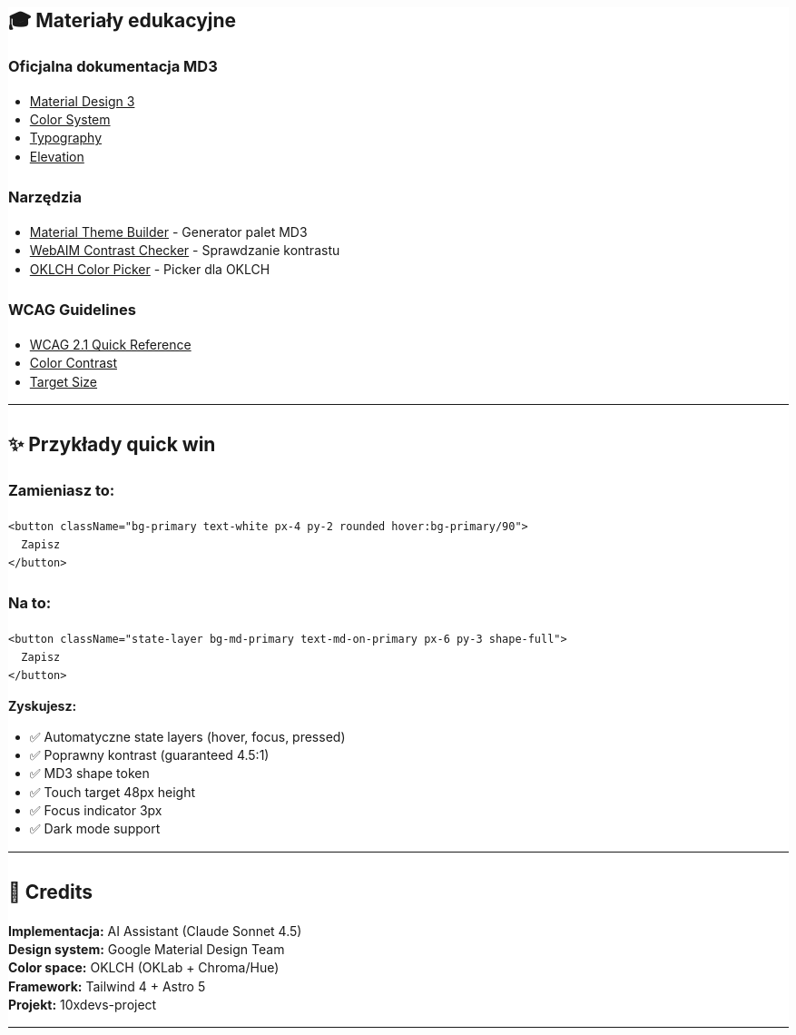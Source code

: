 
## 🎓 Materiały edukacyjne

### Oficjalna dokumentacja MD3
- [Material Design 3](https://m3.material.io/)
- [Color System](https://m3.material.io/styles/color/overview)
- [Typography](https://m3.material.io/styles/typography/overview)
- [Elevation](https://m3.material.io/styles/elevation/overview)

### Narzędzia
- [Material Theme Builder](https://m3.material.io/theme-builder) - Generator palet MD3
- [WebAIM Contrast Checker](https://webaim.org/resources/contrastchecker/) - Sprawdzanie kontrastu
- [OKLCH Color Picker](https://oklch.com/) - Picker dla OKLCH

### WCAG Guidelines
- [WCAG 2.1 Quick Reference](https://www.w3.org/WAI/WCAG21/quickref/)
- [Color Contrast](https://www.w3.org/WAI/WCAG21/Understanding/contrast-minimum.html)
- [Target Size](https://www.w3.org/WAI/WCAG21/Understanding/target-size.html)

---

## ✨ Przykłady quick win

### Zamieniasz to:
```tsx
<button className="bg-primary text-white px-4 py-2 rounded hover:bg-primary/90">
  Zapisz
</button>
```

### Na to:
```tsx
<button className="state-layer bg-md-primary text-md-on-primary px-6 py-3 shape-full">
  Zapisz
</button>
```

**Zyskujesz:**
- ✅ Automatyczne state layers (hover, focus, pressed)
- ✅ Poprawny kontrast (guaranteed 4.5:1)
- ✅ MD3 shape token
- ✅ Touch target 48px height
- ✅ Focus indicator 3px
- ✅ Dark mode support

---

## 🙏 Credits

**Implementacja:** AI Assistant (Claude Sonnet 4.5)  
**Design system:** Google Material Design Team  
**Color space:** OKLCH (OKLab + Chroma/Hue)  
**Framework:** Tailwind 4 + Astro 5  
**Projekt:** 10xdevs-project

---